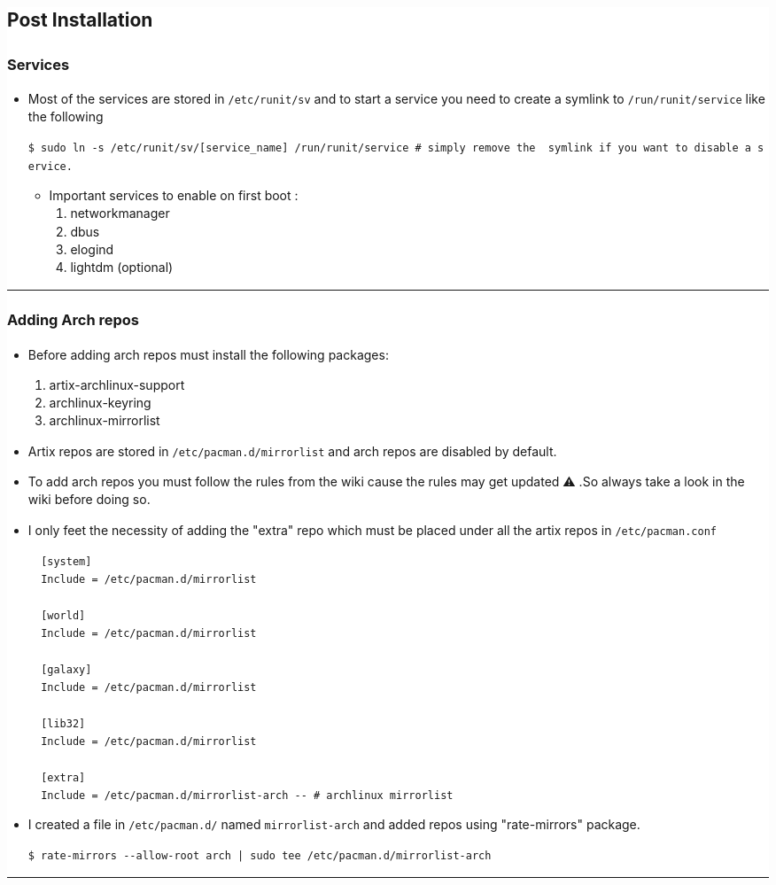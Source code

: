 
## Post Installation

### Services

- Most of the services are stored in `/etc/runit/sv` and to start a service you need to create a symlink to `/run/runit/service` like the following

  ```
  $ sudo ln -s /etc/runit/sv/[service_name] /run/runit/service # simply remove the  symlink if you want to disable a service.
  ```

  - Important services to enable on first boot :
    1. networkmanager
    2. dbus
    3. elogind
    4. lightdm (optional)

---

### Adding Arch repos

- Before adding arch repos must install the following packages:
  1. artix-archlinux-support
  2. archlinux-keyring
  3. archlinux-mirrorlist

- Artix repos are stored in `/etc/pacman.d/mirrorlist` and arch repos are disabled by default.
- To add arch repos you must follow the rules from the wiki cause the rules may get updated ⚠️ .So always take a look in the wiki before doing so.
- I only feet the necessity of adding the "extra" repo which must be placed under all the artix repos in `/etc/pacman.conf`

  ```
    [system]
    Include = /etc/pacman.d/mirrorlist

    [world]
    Include = /etc/pacman.d/mirrorlist

    [galaxy]
    Include = /etc/pacman.d/mirrorlist

    [lib32]
    Include = /etc/pacman.d/mirrorlist

    [extra]
    Include = /etc/pacman.d/mirrorlist-arch -- # archlinux mirrorlist

  ```

- I created a file in `/etc/pacman.d/` named `mirrorlist-arch` and added repos using "rate-mirrors" package.
  ```
  $ rate-mirrors --allow-root arch | sudo tee /etc/pacman.d/mirrorlist-arch
  ```

---